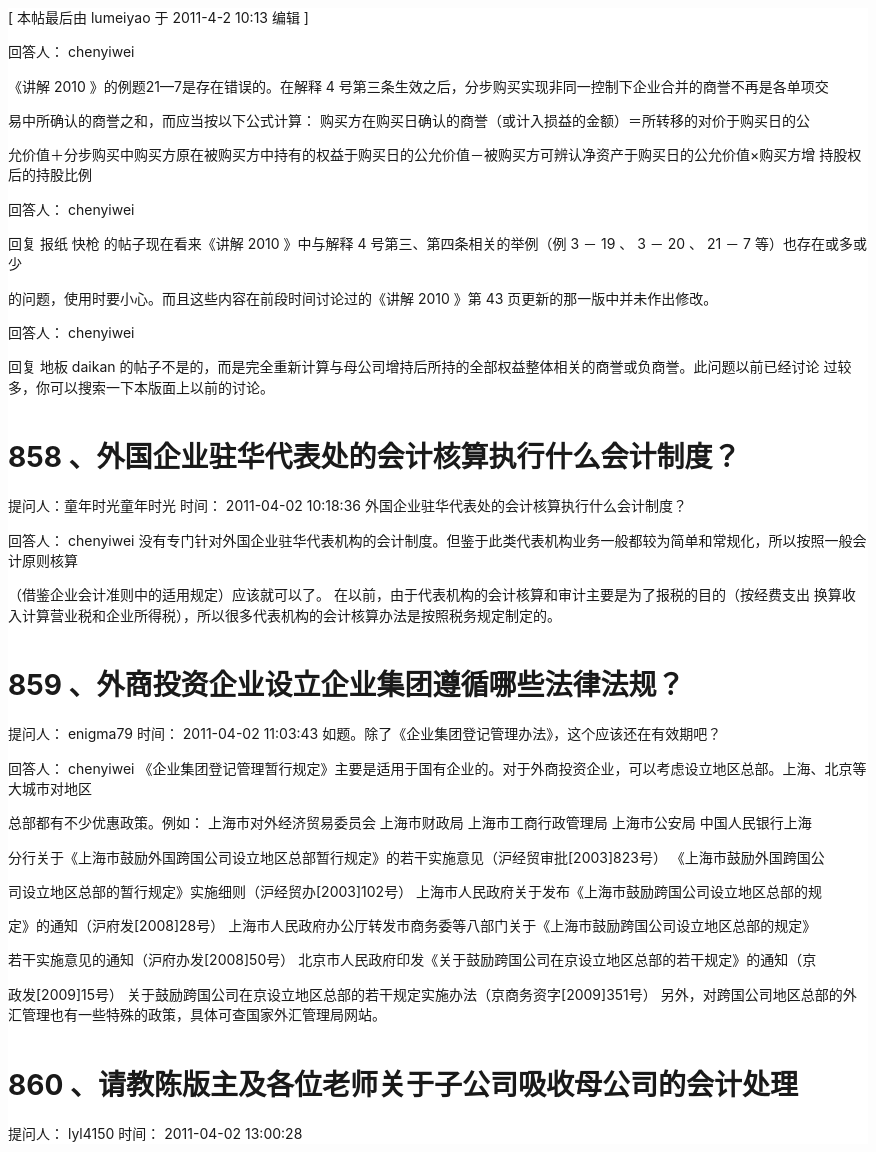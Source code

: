 [ 本帖最后由 lumeiyao 于 2011-4-2 10:13 编辑 ]

回答人： chenyiwei

《讲解 2010 》的例题21—7是存在错误的。在解释 4 号第三条生效之后，分步购买实现非同一控制下企业合并的商誉不再是各单项交

易中所确认的商誉之和，而应当按以下公式计算： 购买方在购买日确认的商誉（或计入损益的金额）＝所转移的对价于购买日的公

允价值＋分步购买中购买方原在被购买方中持有的权益于购买日的公允价值－被购买方可辨认净资产于购买日的公允价值×购买方增
持股权后的持股比例

回答人： chenyiwei

回复 报纸 快枪 的帖子现在看来《讲解 2010 》中与解释 4 号第三、第四条相关的举例（例 3 － 19 、 3 － 20 、 21 － 7 等）也存在或多或少

的问题，使用时要小心。而且这些内容在前段时间讨论过的《讲解 2010 》第 43 页更新的那一版中并未作出修改。

回答人： chenyiwei

回复 地板 daikan 的帖子不是的，而是完全重新计算与母公司增持后所持的全部权益整体相关的商誉或负商誉。此问题以前已经讨论
过较多，你可以搜索一下本版面上以前的讨论。

# 858 、外国企业驻华代表处的会计核算执行什么会计制度？

提问人：童年时光童年时光 时间： 2011-04-02 10:18:36
外国企业驻华代表处的会计核算执行什么会计制度？

回答人： chenyiwei
没有专门针对外国企业驻华代表机构的会计制度。但鉴于此类代表机构业务一般都较为简单和常规化，所以按照一般会计原则核算

（借鉴企业会计准则中的适用规定）应该就可以了。 在以前，由于代表机构的会计核算和审计主要是为了报税的目的（按经费支出
换算收入计算营业税和企业所得税），所以很多代表机构的会计核算办法是按照税务规定制定的。

# 859 、外商投资企业设立企业集团遵循哪些法律法规？

提问人： enigma79 时间： 2011-04-02 11:03:43
如题。除了《企业集团登记管理办法》，这个应该还在有效期吧？

回答人： chenyiwei
《企业集团登记管理暂行规定》主要是适用于国有企业的。对于外商投资企业，可以考虑设立地区总部。上海、北京等大城市对地区

总部都有不少优惠政策。例如： 上海市对外经济贸易委员会 上海市财政局 上海市工商行政管理局 上海市公安局 中国人民银行上海

分行关于《上海市鼓励外国跨国公司设立地区总部暂行规定》的若干实施意见（沪经贸审批[2003]823号） 《上海市鼓励外国跨国公

司设立地区总部的暂行规定》实施细则（沪经贸办[2003]102号） 上海市人民政府关于发布《上海市鼓励跨国公司设立地区总部的规

定》的通知（沪府发[2008]28号） 上海市人民政府办公厅转发市商务委等八部门关于《上海市鼓励跨国公司设立地区总部的规定》

若干实施意见的通知（沪府办发[2008]50号） 北京市人民政府印发《关于鼓励跨国公司在京设立地区总部的若干规定》的通知（京

政发[2009]15号） 关于鼓励跨国公司在京设立地区总部的若干规定实施办法（京商务资字[2009]351号）
另外，对跨国公司地区总部的外汇管理也有一些特殊的政策，具体可查国家外汇管理局网站。

# 860 、请教陈版主及各位老师关于子公司吸收母公司的会计处理

提问人： lyl4150 时间： 2011-04-02 13:00:28
